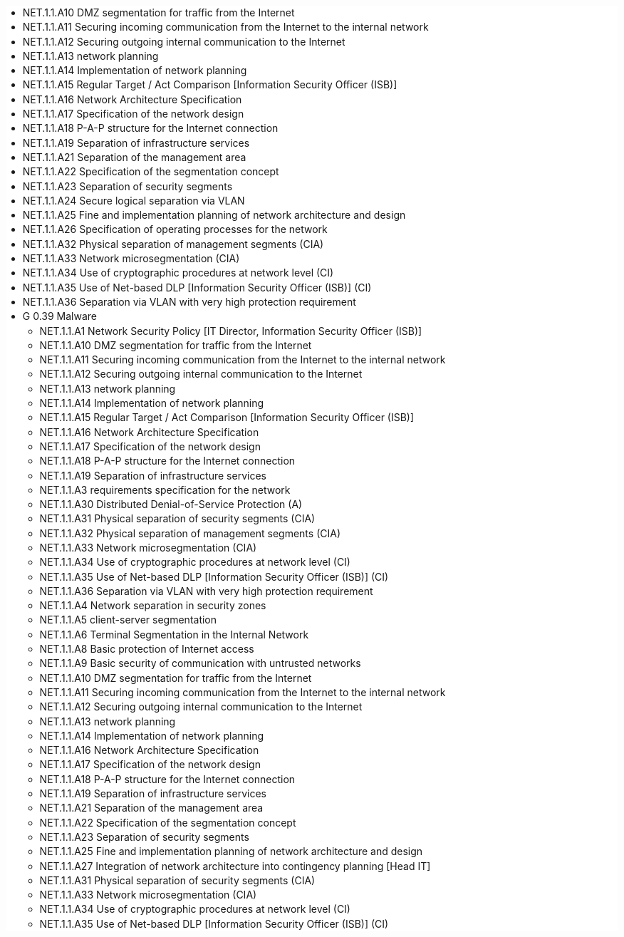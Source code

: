   * NET.1.1.A10 DMZ segmentation for traffic from the Internet
  * NET.1.1.A11 Securing incoming communication from the Internet to the internal network
  * NET.1.1.A12 Securing outgoing internal communication to the Internet
  * NET.1.1.A13 network planning
  * NET.1.1.A14 Implementation of network planning
  * NET.1.1.A15 Regular Target / Act Comparison [Information Security Officer (ISB)]
  * NET.1.1.A16 Network Architecture Specification
  * NET.1.1.A17 Specification of the network design
  * NET.1.1.A18 P-A-P structure for the Internet connection
  * NET.1.1.A19 Separation of infrastructure services
  * NET.1.1.A21 Separation of the management area
  * NET.1.1.A22 Specification of the segmentation concept
  * NET.1.1.A23 Separation of security segments
  * NET.1.1.A24 Secure logical separation via VLAN
  * NET.1.1.A25 Fine and implementation planning of network architecture and design
  * NET.1.1.A26 Specification of operating processes for the network
  * NET.1.1.A32 Physical separation of management segments (CIA)
  * NET.1.1.A33 Network microsegmentation (CIA)
  * NET.1.1.A34 Use of cryptographic procedures at network level (CI)
  * NET.1.1.A35 Use of Net-based DLP [Information Security Officer (ISB)] (CI)
  * NET.1.1.A36 Separation via VLAN with very high protection requirement
* G 0.39 Malware
  * NET.1.1.A1 Network Security Policy [IT Director, Information Security Officer (ISB)]
  * NET.1.1.A10 DMZ segmentation for traffic from the Internet
  * NET.1.1.A11 Securing incoming communication from the Internet to the internal network
  * NET.1.1.A12 Securing outgoing internal communication to the Internet
  * NET.1.1.A13 network planning
  * NET.1.1.A14 Implementation of network planning
  * NET.1.1.A15 Regular Target / Act Comparison [Information Security Officer (ISB)]
  * NET.1.1.A16 Network Architecture Specification
  * NET.1.1.A17 Specification of the network design
  * NET.1.1.A18 P-A-P structure for the Internet connection
  * NET.1.1.A19 Separation of infrastructure services
  * NET.1.1.A3 requirements specification for the network
  * NET.1.1.A30 Distributed Denial-of-Service Protection (A)
  * NET.1.1.A31 Physical separation of security segments (CIA)
  * NET.1.1.A32 Physical separation of management segments (CIA)
  * NET.1.1.A33 Network microsegmentation (CIA)
  * NET.1.1.A34 Use of cryptographic procedures at network level (CI)
  * NET.1.1.A35 Use of Net-based DLP [Information Security Officer (ISB)] (CI)
  * NET.1.1.A36 Separation via VLAN with very high protection requirement
  * NET.1.1.A4 Network separation in security zones
  * NET.1.1.A5 client-server segmentation
  * NET.1.1.A6 Terminal Segmentation in the Internal Network
  * NET.1.1.A8 Basic protection of Internet access
  * NET.1.1.A9 Basic security of communication with untrusted networks
  * NET.1.1.A10 DMZ segmentation for traffic from the Internet
  * NET.1.1.A11 Securing incoming communication from the Internet to the internal network
  * NET.1.1.A12 Securing outgoing internal communication to the Internet
  * NET.1.1.A13 network planning
  * NET.1.1.A14 Implementation of network planning
  * NET.1.1.A16 Network Architecture Specification
  * NET.1.1.A17 Specification of the network design
  * NET.1.1.A18 P-A-P structure for the Internet connection
  * NET.1.1.A19 Separation of infrastructure services
  * NET.1.1.A21 Separation of the management area
  * NET.1.1.A22 Specification of the segmentation concept
  * NET.1.1.A23 Separation of security segments
  * NET.1.1.A25 Fine and implementation planning of network architecture and design
  * NET.1.1.A27 Integration of network architecture into contingency planning [Head IT]
  * NET.1.1.A31 Physical separation of security segments (CIA)
  * NET.1.1.A33 Network microsegmentation (CIA)
  * NET.1.1.A34 Use of cryptographic procedures at network level (CI)
  * NET.1.1.A35 Use of Net-based DLP [Information Security Officer (ISB)] (CI)